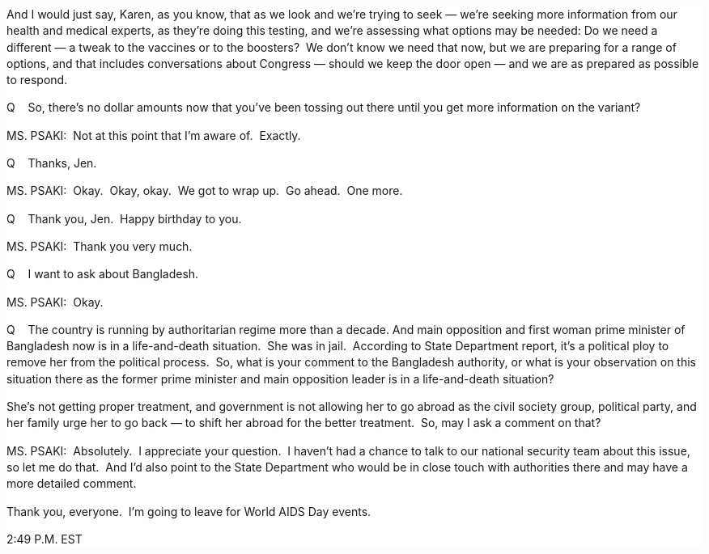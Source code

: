 And I would just say, Karen, as you know, that as we look and we’re
trying to seek — we’re seeking more information from our health and
medical experts, as they’re doing this testing, and we’re assessing what
options may be needed: Do we need a different — a tweak to the vaccines
or to the boosters?  We don’t know we need that now, but we are
preparing for a range of options, and that includes conversations about
Congress — should we keep the door open — and we are as prepared as
possible to respond.  
  
Q    So, there’s no dollar amounts now that you’ve been tossing out
there until you get more information on the variant?  
  
MS. PSAKI:  Not at this point that I’m aware of.  Exactly.  
  
Q    Thanks, Jen.  
  
MS. PSAKI:  Okay.  Okay, okay.  We got to wrap up.  Go ahead.  One
more.  
  
Q    Thank you, Jen.  Happy birthday to you.  
  
MS. PSAKI:  Thank you very much.  
  
Q    I want to ask about Bangladesh.   
  
MS. PSAKI:  Okay.  
  
Q    The country is running by authoritarian regime more than a decade.
And main opposition and first woman prime minister of Bangladesh now is
in a life-and-death situation.  She was in jail.  According to State
Department report, it’s a political ploy to remove her from the
political process.  So, what is your comment to the Bangladesh
authority, or what is your observation on this situation there as the
former prime minister and main opposition leader is in a life-and-death
situation?   
  
She’s not getting proper treatment, and government is not allowing her
to go abroad as the civil society group, political party, and her family
urge her to go back — to shift her abroad for the better treatment.  So,
may I ask a comment on that?  
  
MS. PSAKI:  Absolutely.  I appreciate your question.  I haven’t had a
chance to talk to our national security team about this issue, so let me
do that.  And I’d also point to the State Department who would be in
close touch with authorities there and may have a more detailed
comment.  
  
Thank you, everyone.  I’m going to leave for World AIDS Day events.  
  
2:49 P.M. EST
